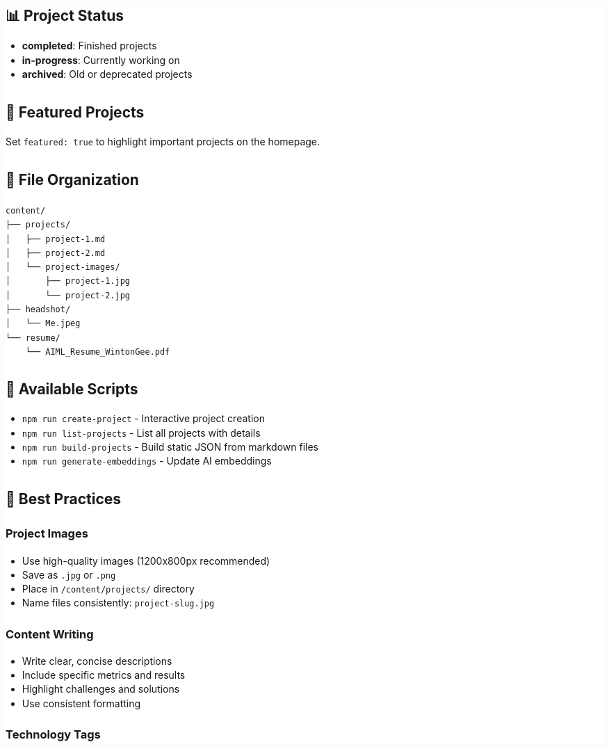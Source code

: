 ## 📊 Project Status

- **completed**: Finished projects
- **in-progress**: Currently working on
- **archived**: Old or deprecated projects

## 🎯 Featured Projects

Set `featured: true` to highlight important projects on the homepage.

## 📁 File Organization

```
content/
├── projects/
│   ├── project-1.md
│   ├── project-2.md
│   └── project-images/
│       ├── project-1.jpg
│       └── project-2.jpg
├── headshot/
│   └── Me.jpeg
└── resume/
    └── AIML_Resume_WintonGee.pdf
```

## 🔧 Available Scripts

- `npm run create-project` - Interactive project creation
- `npm run list-projects` - List all projects with details
- `npm run build-projects` - Build static JSON from markdown files
- `npm run generate-embeddings` - Update AI embeddings

## 📝 Best Practices

### Project Images

- Use high-quality images (1200x800px recommended)
- Save as `.jpg` or `.png`
- Place in `/content/projects/` directory
- Name files consistently: `project-slug.jpg`

### Content Writing

- Write clear, concise descriptions
- Include specific metrics and results
- Highlight challenges and solutions
- Use consistent formatting

### Technology Tags
